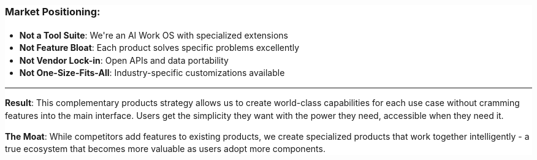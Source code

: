 ### **Market Positioning**:
- **Not a Tool Suite**: We're an AI Work OS with specialized extensions
- **Not Feature Bloat**: Each product solves specific problems excellently
- **Not Vendor Lock-in**: Open APIs and data portability
- **Not One-Size-Fits-All**: Industry-specific customizations available

---

**Result**: This complementary products strategy allows us to create world-class capabilities for each use case without cramming features into the main interface. Users get the simplicity they want with the power they need, accessible when they need it.

**The Moat**: While competitors add features to existing products, we create specialized products that work together intelligently - a true ecosystem that becomes more valuable as users adopt more components.
